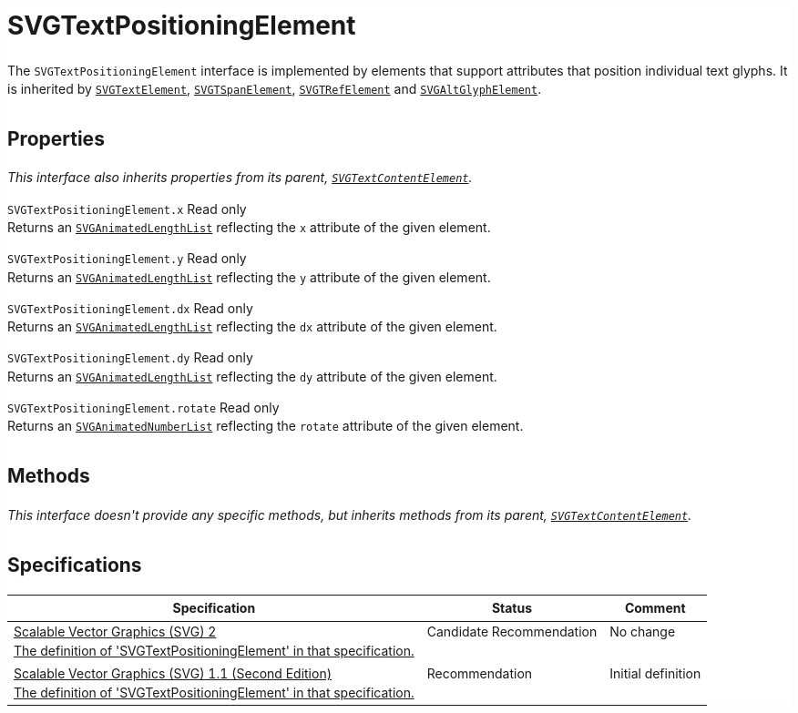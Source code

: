 SVGTextPositioningElement
=========================

The `SVGTextPositioningElement` interface is implemented by elements that support attributes that position individual text glyphs. It is inherited by [`SVGTextElement`](svgtextelement), [`SVGTSpanElement`](svgtspanelement), [`SVGTRefElement`](svgtrefelement) and [`SVGAltGlyphElement`](svgaltglyphelement).

Properties
----------

*This interface also inherits properties from its parent, [`SVGTextContentElement`](svgtextcontentelement).*

 <span class="page-not-created">`SVGTextPositioningElement.x`</span> <span class="badge inline readonly">Read only </span>   
Returns an [`SVGAnimatedLengthList`](svganimatedlengthlist) reflecting the `x` attribute of the given element.

 <span class="page-not-created">`SVGTextPositioningElement.y`</span> <span class="badge inline readonly">Read only </span>   
Returns an [`SVGAnimatedLengthList`](svganimatedlengthlist) reflecting the `y` attribute of the given element.

 <span class="page-not-created">`SVGTextPositioningElement.dx`</span> <span class="badge inline readonly">Read only </span>   
Returns an [`SVGAnimatedLengthList`](svganimatedlengthlist) reflecting the `dx` attribute of the given element.

 <span class="page-not-created">`SVGTextPositioningElement.dy`</span> <span class="badge inline readonly">Read only </span>   
Returns an [`SVGAnimatedLengthList`](svganimatedlengthlist) reflecting the `dy` attribute of the given element.

 <span class="page-not-created">`SVGTextPositioningElement.rotate`</span> <span class="badge inline readonly">Read only </span>   
Returns an [`SVGAnimatedNumberList`](svganimatednumberlist) reflecting the `rotate` attribute of the given element.

Methods
-------

*This interface doesn't provide any specific methods, but inherits methods from its parent, [`SVGTextContentElement`](svgtextcontentelement).*

Specifications
--------------

<table><thead><tr class="header"><th>Specification</th><th>Status</th><th>Comment</th></tr></thead><tbody><tr class="odd"><td><a href="https://svgwg.org/svg2-draft/text.html#InterfaceSVGTextPositioningElement">Scalable Vector Graphics (SVG) 2<br />
<span class="small">The definition of 'SVGTextPositioningElement' in that specification.</span></a></td><td><span class="spec-cr">Candidate Recommendation</span></td><td>No change</td></tr><tr class="even"><td><a href="https://www.w3.org/TR/SVG11/text.html#InterfaceSVGTextPositioningElement">Scalable Vector Graphics (SVG) 1.1 (Second Edition)<br />
<span class="small">The definition of 'SVGTextPositioningElement' in that specification.</span></a></td><td><span class="spec-rec">Recommendation</span></td><td>Initial definition</td></tr></tbody></table>
